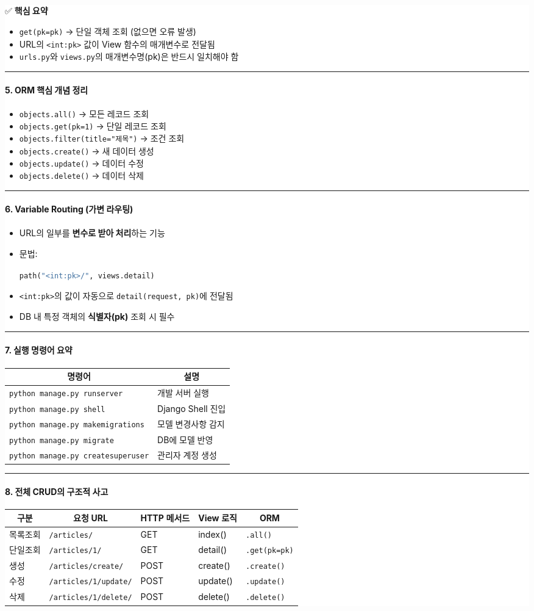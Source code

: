 ✅ **핵심 요약**

- `get(pk=pk)` → 단일 객체 조회 (없으면 오류 발생)
- URL의 `<int:pk>` 값이 View 함수의 매개변수로 전달됨
- `urls.py`와 `views.py`의 매개변수명(pk)은 반드시 일치해야 함

------

#### 5. ORM 핵심 개념 정리

- `objects.all()` → 모든 레코드 조회
- `objects.get(pk=1)` → 단일 레코드 조회
- `objects.filter(title="제목")` → 조건 조회
- `objects.create()` → 새 데이터 생성
- `objects.update()` → 데이터 수정
- `objects.delete()` → 데이터 삭제

------

#### 6. Variable Routing (가변 라우팅)

- URL의 일부를 **변수로 받아 처리**하는 기능

- 문법:

  ```python
  path("<int:pk>/", views.detail)
  ```

- `<int:pk>`의 값이 자동으로 `detail(request, pk)`에 전달됨

- DB 내 특정 객체의 **식별자(pk)** 조회 시 필수

------

#### 7. 실행 명령어 요약

| 명령어                             | 설명               |
| ---------------------------------- | ------------------ |
| `python manage.py runserver`       | 개발 서버 실행     |
| `python manage.py shell`           | Django Shell 진입  |
| `python manage.py makemigrations`  | 모델 변경사항 감지 |
| `python manage.py migrate`         | DB에 모델 반영     |
| `python manage.py createsuperuser` | 관리자 계정 생성   |

------

#### 8. 전체 CRUD의 구조적 사고

| 구분     | 요청 URL              | HTTP 메서드 | View 로직 | ORM           |
| -------- | --------------------- | ----------- | --------- | ------------- |
| 목록조회 | `/articles/`          | GET         | index()   | `.all()`      |
| 단일조회 | `/articles/1/`        | GET         | detail()  | `.get(pk=pk)` |
| 생성     | `/articles/create/`   | POST        | create()  | `.create()`   |
| 수정     | `/articles/1/update/` | POST        | update()  | `.update()`   |
| 삭제     | `/articles/1/delete/` | POST        | delete()  | `.delete()`   |
